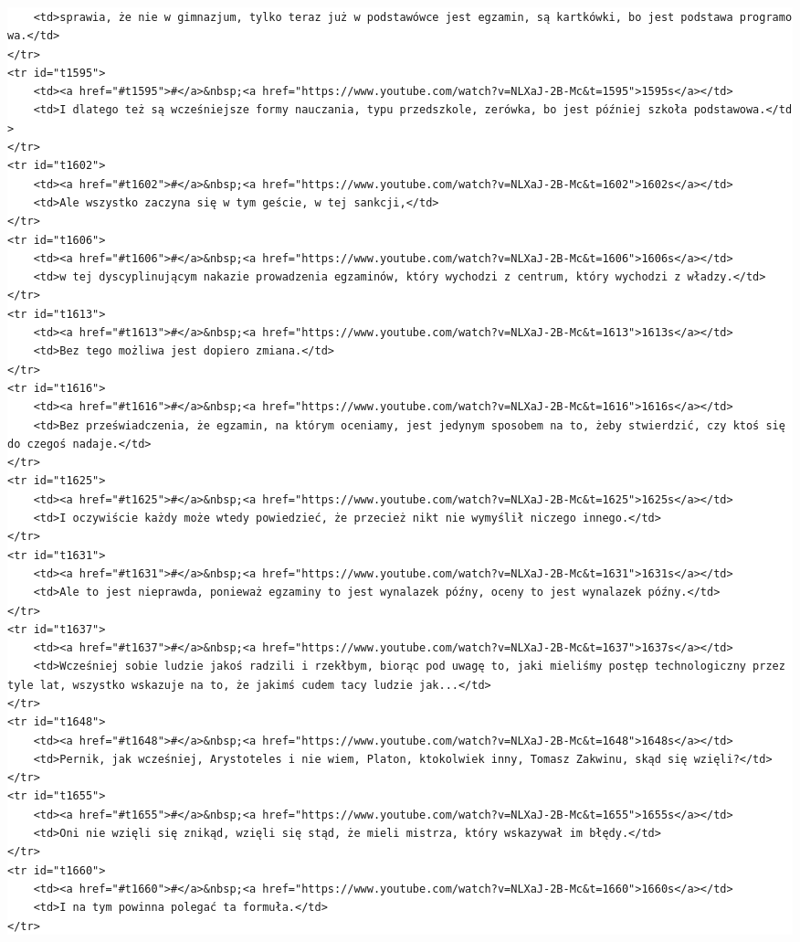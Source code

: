         <td>sprawia, że nie w gimnazjum, tylko teraz już w podstawówce jest egzamin, są kartkówki, bo jest podstawa programowa.</td>
    </tr>
    <tr id="t1595">
        <td><a href="#t1595">#</a>&nbsp;<a href="https://www.youtube.com/watch?v=NLXaJ-2B-Mc&t=1595">1595s</a></td>
        <td>I dlatego też są wcześniejsze formy nauczania, typu przedszkole, zerówka, bo jest później szkoła podstawowa.</td>
    </tr>
    <tr id="t1602">
        <td><a href="#t1602">#</a>&nbsp;<a href="https://www.youtube.com/watch?v=NLXaJ-2B-Mc&t=1602">1602s</a></td>
        <td>Ale wszystko zaczyna się w tym geście, w tej sankcji,</td>
    </tr>
    <tr id="t1606">
        <td><a href="#t1606">#</a>&nbsp;<a href="https://www.youtube.com/watch?v=NLXaJ-2B-Mc&t=1606">1606s</a></td>
        <td>w tej dyscyplinującym nakazie prowadzenia egzaminów, który wychodzi z centrum, który wychodzi z władzy.</td>
    </tr>
    <tr id="t1613">
        <td><a href="#t1613">#</a>&nbsp;<a href="https://www.youtube.com/watch?v=NLXaJ-2B-Mc&t=1613">1613s</a></td>
        <td>Bez tego możliwa jest dopiero zmiana.</td>
    </tr>
    <tr id="t1616">
        <td><a href="#t1616">#</a>&nbsp;<a href="https://www.youtube.com/watch?v=NLXaJ-2B-Mc&t=1616">1616s</a></td>
        <td>Bez przeświadczenia, że egzamin, na którym oceniamy, jest jedynym sposobem na to, żeby stwierdzić, czy ktoś się do czegoś nadaje.</td>
    </tr>
    <tr id="t1625">
        <td><a href="#t1625">#</a>&nbsp;<a href="https://www.youtube.com/watch?v=NLXaJ-2B-Mc&t=1625">1625s</a></td>
        <td>I oczywiście każdy może wtedy powiedzieć, że przecież nikt nie wymyślił niczego innego.</td>
    </tr>
    <tr id="t1631">
        <td><a href="#t1631">#</a>&nbsp;<a href="https://www.youtube.com/watch?v=NLXaJ-2B-Mc&t=1631">1631s</a></td>
        <td>Ale to jest nieprawda, ponieważ egzaminy to jest wynalazek późny, oceny to jest wynalazek późny.</td>
    </tr>
    <tr id="t1637">
        <td><a href="#t1637">#</a>&nbsp;<a href="https://www.youtube.com/watch?v=NLXaJ-2B-Mc&t=1637">1637s</a></td>
        <td>Wcześniej sobie ludzie jakoś radzili i rzekłbym, biorąc pod uwagę to, jaki mieliśmy postęp technologiczny przez tyle lat, wszystko wskazuje na to, że jakimś cudem tacy ludzie jak...</td>
    </tr>
    <tr id="t1648">
        <td><a href="#t1648">#</a>&nbsp;<a href="https://www.youtube.com/watch?v=NLXaJ-2B-Mc&t=1648">1648s</a></td>
        <td>Pernik, jak wcześniej, Arystoteles i nie wiem, Platon, ktokolwiek inny, Tomasz Zakwinu, skąd się wzięli?</td>
    </tr>
    <tr id="t1655">
        <td><a href="#t1655">#</a>&nbsp;<a href="https://www.youtube.com/watch?v=NLXaJ-2B-Mc&t=1655">1655s</a></td>
        <td>Oni nie wzięli się znikąd, wzięli się stąd, że mieli mistrza, który wskazywał im błędy.</td>
    </tr>
    <tr id="t1660">
        <td><a href="#t1660">#</a>&nbsp;<a href="https://www.youtube.com/watch?v=NLXaJ-2B-Mc&t=1660">1660s</a></td>
        <td>I na tym powinna polegać ta formuła.</td>
    </tr>